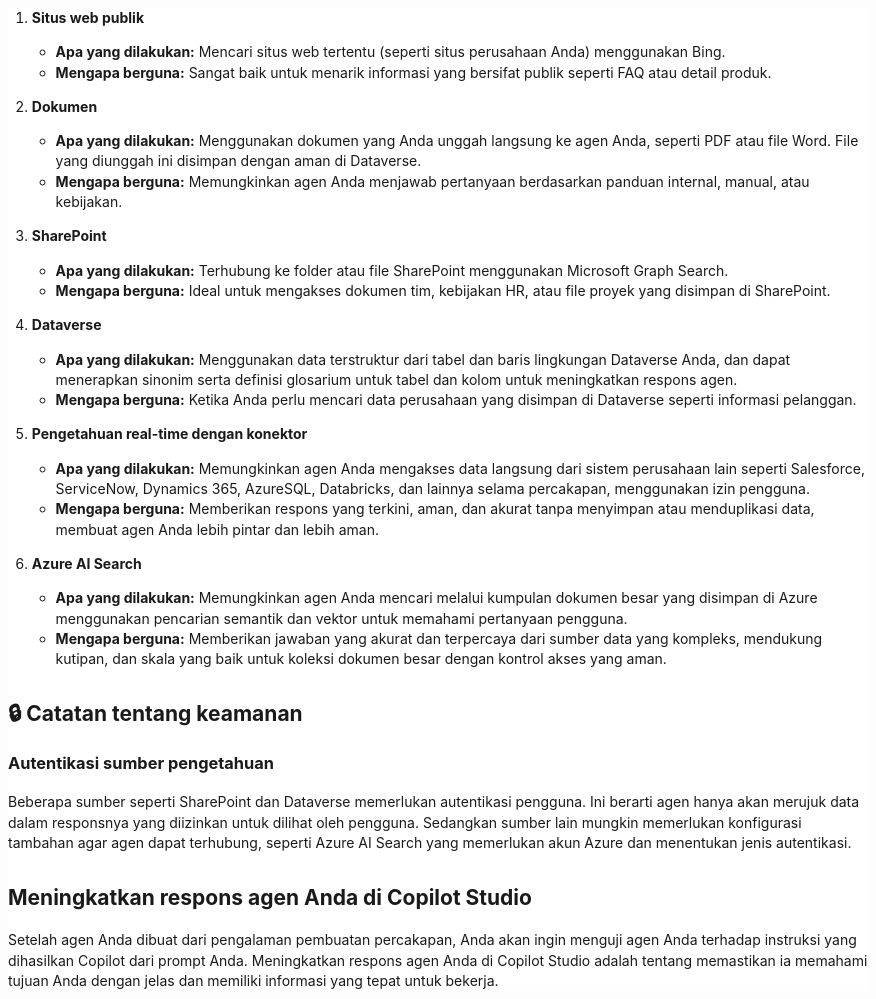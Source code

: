 1. **Situs web publik**
    - **Apa yang dilakukan:** Mencari situs web tertentu (seperti situs perusahaan Anda) menggunakan Bing.
    - **Mengapa berguna:** Sangat baik untuk menarik informasi yang bersifat publik seperti FAQ atau detail produk.

1. **Dokumen**
    - **Apa yang dilakukan:** Menggunakan dokumen yang Anda unggah langsung ke agen Anda, seperti PDF atau file Word. File yang diunggah ini disimpan dengan aman di Dataverse.
    - **Mengapa berguna:** Memungkinkan agen Anda menjawab pertanyaan berdasarkan panduan internal, manual, atau kebijakan.

1. **SharePoint**
    - **Apa yang dilakukan:** Terhubung ke folder atau file SharePoint menggunakan Microsoft Graph Search.
    - **Mengapa berguna:** Ideal untuk mengakses dokumen tim, kebijakan HR, atau file proyek yang disimpan di SharePoint.

1. **Dataverse**
    - **Apa yang dilakukan:** Menggunakan data terstruktur dari tabel dan baris lingkungan Dataverse Anda, dan dapat menerapkan sinonim serta definisi glosarium untuk tabel dan kolom untuk meningkatkan respons agen.
    - **Mengapa berguna:** Ketika Anda perlu mencari data perusahaan yang disimpan di Dataverse seperti informasi pelanggan.

1. **Pengetahuan real-time dengan konektor**
    - **Apa yang dilakukan:** Memungkinkan agen Anda mengakses data langsung dari sistem perusahaan lain seperti Salesforce, ServiceNow, Dynamics 365, AzureSQL, Databricks, dan lainnya selama percakapan, menggunakan izin pengguna.
    - **Mengapa berguna:** Memberikan respons yang terkini, aman, dan akurat tanpa menyimpan atau menduplikasi data, membuat agen Anda lebih pintar dan lebih aman.

1. **Azure AI Search**
    - **Apa yang dilakukan:** Memungkinkan agen Anda mencari melalui kumpulan dokumen besar yang disimpan di Azure menggunakan pencarian semantik dan vektor untuk memahami pertanyaan pengguna.
    - **Mengapa berguna:** Memberikan jawaban yang akurat dan terpercaya dari sumber data yang kompleks, mendukung kutipan, dan skala yang baik untuk koleksi dokumen besar dengan kontrol akses yang aman.

## 🔒 Catatan tentang keamanan

### Autentikasi sumber pengetahuan

Beberapa sumber seperti SharePoint dan Dataverse memerlukan autentikasi pengguna. Ini berarti agen hanya akan merujuk data dalam responsnya yang diizinkan untuk dilihat oleh pengguna. Sedangkan sumber lain mungkin memerlukan konfigurasi tambahan agar agen dapat terhubung, seperti Azure AI Search yang memerlukan akun Azure dan menentukan jenis autentikasi.

## Meningkatkan respons agen Anda di Copilot Studio

Setelah agen Anda dibuat dari pengalaman pembuatan percakapan, Anda akan ingin menguji agen Anda terhadap instruksi yang dihasilkan Copilot dari prompt Anda. Meningkatkan respons agen Anda di Copilot Studio adalah tentang memastikan ia memahami tujuan Anda dengan jelas dan memiliki informasi yang tepat untuk bekerja.
